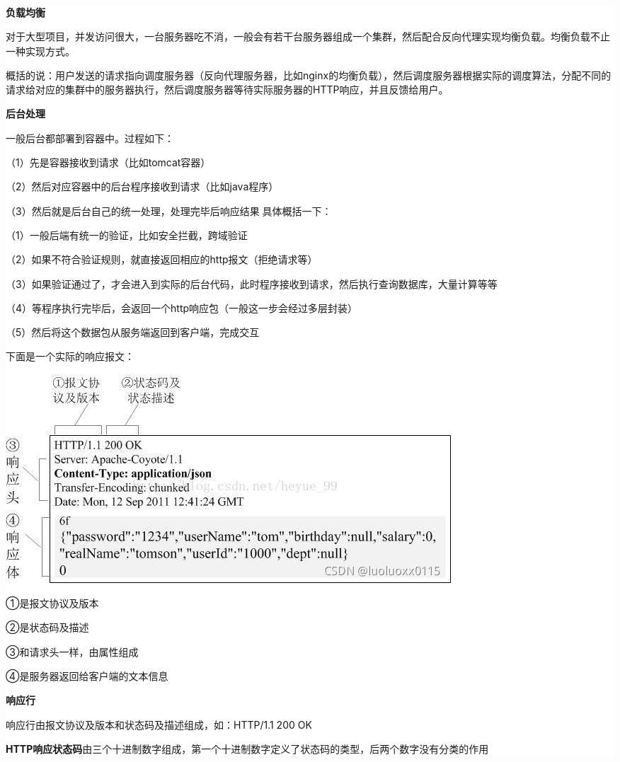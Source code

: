 **负载均衡**

对于大型项目，并发访问很大，一台服务器吃不消，一般会有若干台服务器组成一个集群，然后配合反向代理实现均衡负载。均衡负载不止一种实现方式。

概括的说：用户发送的请求指向调度服务器（反向代理服务器，比如nginx的均衡负载），然后调度服务器根据实际的调度算法，分配不同的请求给对应的集群中的服务器执行，然后调度服务器等待实际服务器的HTTP响应，并且反馈给用户。

**后台处理**

一般后台都部署到容器中。过程如下：

（1）先是容器接收到请求（比如tomcat容器）

（2）然后对应容器中的后台程序接收到请求（比如java程序）

（3）然后就是后台自己的统一处理，处理完毕后响应结果
具体概括一下：

（1）一般后端有统一的验证，比如安全拦截，跨域验证

（2）如果不符合验证规则，就直接返回相应的http报文（拒绝请求等）

（3）如果验证通过了，才会进入到实际的后台代码，此时程序接收到请求，然后执行查询数据库，大量计算等等

（4）等程序执行完毕后，会返回一个http响应包（一般这一步会经过多层封装）

（5）然后将这个数据包从服务端返回到客户端，完成交互


下面是一个实际的响应报文：

![Image text](../../.vuepress/public/interview/browser/02/13.png)

①是报文协议及版本

②是状态码及描述

③和请求头一样，由属性组成

④是服务器返回给客户端的文本信息

**响应行**

响应行由报文协议及版本和状态码及描述组成，如：HTTP/1.1 200 OK

**HTTP响应状态码**由三个十进制数字组成，第一个十进制数字定义了状态码的类型，后两个数字没有分类的作用
